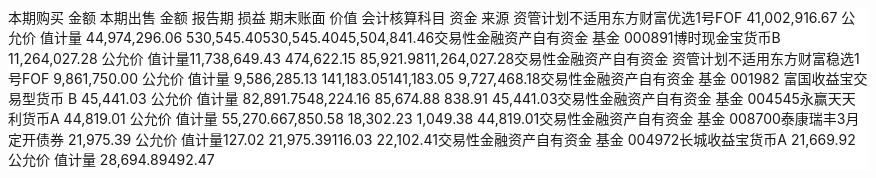 本期购买
金额
本期出售
金额
报告期
损益
期末账面
价值
会计核算科目
资金
来源
资管计划不适用东方财富优选1号FOF
41,002,916.67
公允价
值计量
44,974,296.06
530,545.40530,545.4045,504,841.46交易性金融资产自有资金
基金
000891博时现金宝货币B
11,264,027.28
公允价
值计量11,738,649.43
474,622.15
85,921.9811,264,027.28交易性金融资产自有资金
资管计划不适用东方财富稳选1号FOF
9,861,750.00
公允价
值计量
9,586,285.13
141,183.05141,183.05
9,727,468.18交易性金融资产自有资金
基金
001982
富国收益宝交易型货币
B
45,441.03
公允价
值计量
82,891.7548,224.16
85,674.88
838.91
45,441.03交易性金融资产自有资金
基金
004545永赢天天利货币A
44,819.01
公允价
值计量
55,270.667,850.58
18,302.23
1,049.38
44,819.01交易性金融资产自有资金
基金
008700泰康瑞丰3月定开债券
21,975.39
公允价
值计量127.02
21,975.39116.03
22,102.41交易性金融资产自有资金
基金
004972长城收益宝货币A
21,669.92
公允价
值计量
28,694.89492.47